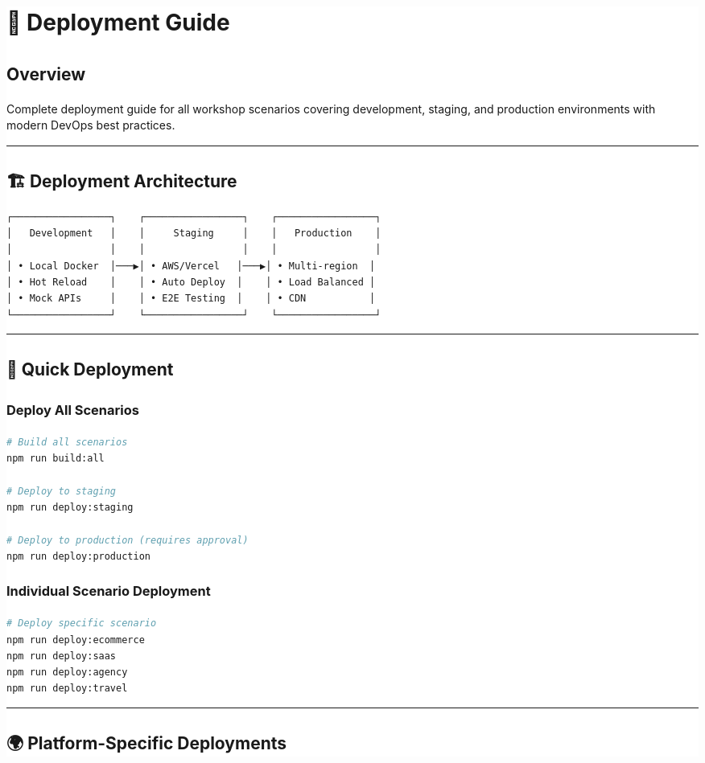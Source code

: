 # 🚀 Deployment Guide

## Overview

Complete deployment guide for all workshop scenarios covering development, staging, and production environments with modern DevOps best practices.

---

## 🏗️ Deployment Architecture

```
┌─────────────────┐    ┌─────────────────┐    ┌─────────────────┐
│   Development   │    │     Staging     │    │   Production    │
│                 │    │                 │    │                 │
│ • Local Docker  │───▶│ • AWS/Vercel   │───▶│ • Multi-region  │
│ • Hot Reload    │    │ • Auto Deploy  │    │ • Load Balanced │
│ • Mock APIs     │    │ • E2E Testing  │    │ • CDN           │
└─────────────────┘    └─────────────────┘    └─────────────────┘
```

---

## 🎯 Quick Deployment

### Deploy All Scenarios

```bash
# Build all scenarios
npm run build:all

# Deploy to staging
npm run deploy:staging

# Deploy to production (requires approval)
npm run deploy:production
```

### Individual Scenario Deployment

```bash
# Deploy specific scenario
npm run deploy:ecommerce
npm run deploy:saas
npm run deploy:agency  
npm run deploy:travel
```

---

## 🌍 Platform-Specific Deployments
